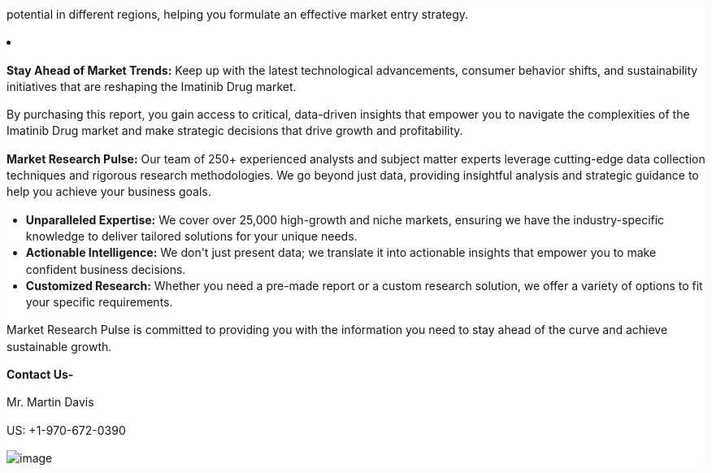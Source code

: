 potential in different regions, helping you formulate an effective market entry strategy.</p></li><li><p><strong>Stay Ahead of Market Trends:</strong> Keep up with the latest technological advancements, consumer behavior shifts, and sustainability initiatives that are reshaping the Imatinib Drug market.</p></li></ol><p>By purchasing this report, you gain access to critical, data-driven insights that empower you to navigate the complexities of the Imatinib Drug market and make strategic decisions that drive growth and profitability.</p><p><strong>Market Research Pulse:</strong>&nbsp;Our team of 250+ experienced analysts and subject matter experts leverage cutting-edge data collection techniques and rigorous research methodologies. We go beyond just data, providing insightful analysis and strategic guidance to help you achieve your business goals.</p><ul><li><strong>Unparalleled Expertise:</strong>&nbsp;We cover over 25,000 high-growth and niche markets, ensuring we have the industry-specific knowledge to deliver tailored solutions for your unique needs.</li><li><strong>Actionable Intelligence:</strong>&nbsp;We don't just present data; we translate it into actionable insights that empower you to make confident business decisions.</li><li><strong>Customized Research:</strong>&nbsp;Whether you need a pre-made report or a custom research solution, we offer a variety of options to fit your specific requirements.</li></ul><p>Market Research Pulse is committed to providing you with the information you need to stay ahead of the curve and achieve sustainable growth.</p><p><strong>Contact Us-</strong></p><p>Mr. Martin Davis</p><p>US: +1-970-672-0390</p>
![image](https://github.com/user-attachments/assets/729ee1d8-f5cd-4740-82de-5d1c86193d87)
